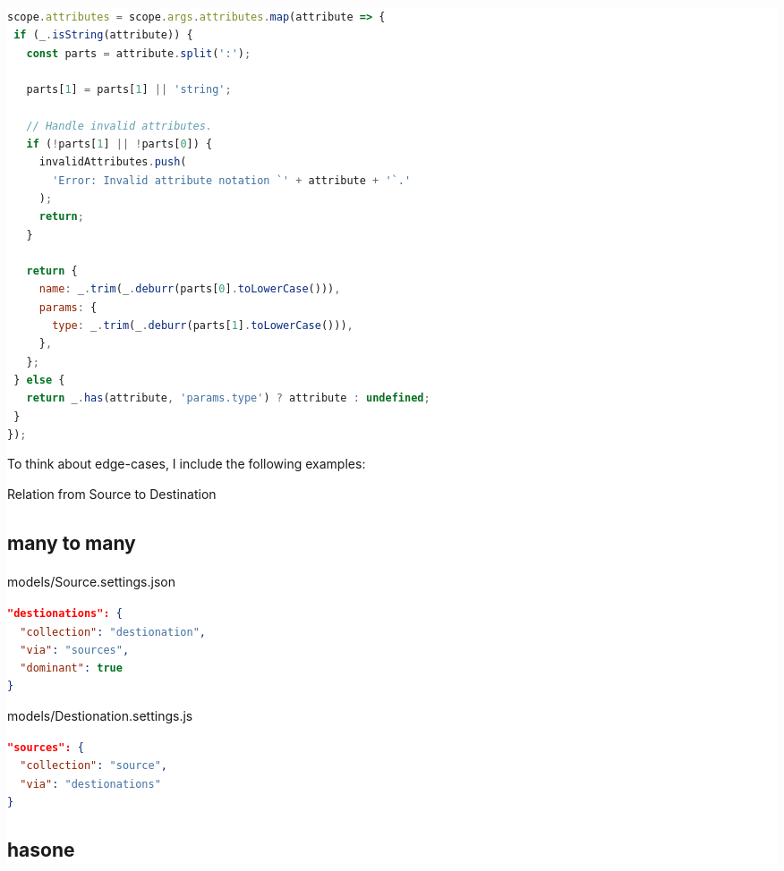 ```javascript
scope.attributes = scope.args.attributes.map(attribute => {
 if (_.isString(attribute)) {
   const parts = attribute.split(':');

   parts[1] = parts[1] || 'string';

   // Handle invalid attributes.
   if (!parts[1] || !parts[0]) {
     invalidAttributes.push(
       'Error: Invalid attribute notation `' + attribute + '`.'
     );
     return;
   }

   return {
     name: _.trim(_.deburr(parts[0].toLowerCase())),
     params: {
       type: _.trim(_.deburr(parts[1].toLowerCase())),
     },
   };
 } else {
   return _.has(attribute, 'params.type') ? attribute : undefined;
 }
});
```

To think about edge-cases, I include the following examples:

Relation from Source to Destination

## many to many

models/Source.settings.json

```json
"destionations": {
  "collection": "destionation",
  "via": "sources",
  "dominant": true
}
```

models/Destionation.settings.js

```json
"sources": {
  "collection": "source",
  "via": "destionations"
}
```

## hasone
